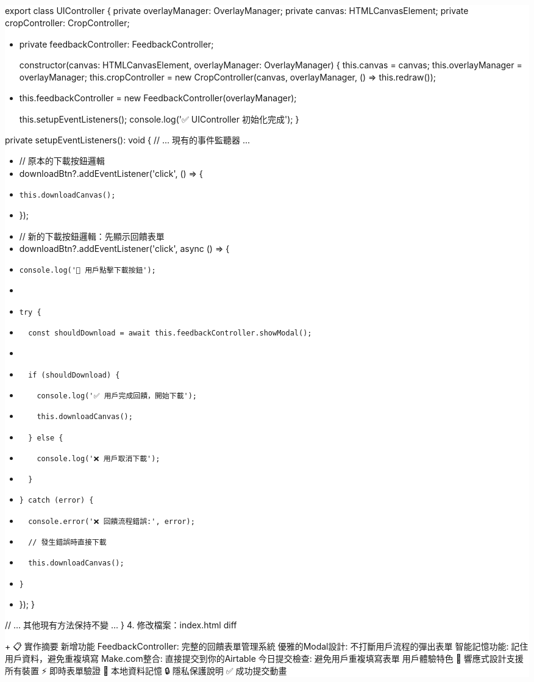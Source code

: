 export class UIController {
  private overlayManager: OverlayManager;
  private canvas: HTMLCanvasElement;
  private cropController: CropController;
+ private feedbackController: FeedbackController;

  constructor(canvas: HTMLCanvasElement, overlayManager: OverlayManager) {
    this.canvas = canvas;
    this.overlayManager = overlayManager;
    this.cropController = new CropController(canvas, overlayManager, () => this.redraw());
+   this.feedbackController = new FeedbackController(overlayManager);
    
    this.setupEventListeners();
    console.log('✅ UIController 初始化完成');
  }

  private setupEventListeners(): void {
    // ... 現有的事件監聽器 ...
    
-   // 原本的下載按鈕邏輯
-   downloadBtn?.addEventListener('click', () => {
-     this.downloadCanvas();
-   });

+   // 新的下載按鈕邏輯：先顯示回饋表單
+   downloadBtn?.addEventListener('click', async () => {
+     console.log('🎯 用戶點擊下載按鈕');
+     
+     try {
+       const shouldDownload = await this.feedbackController.showModal();
+       
+       if (shouldDownload) {
+         console.log('✅ 用戶完成回饋，開始下載');
+         this.downloadCanvas();
+       } else {
+         console.log('❌ 用戶取消下載');
+       }
+     } catch (error) {
+       console.error('❌ 回饋流程錯誤:', error);
+       // 發生錯誤時直接下載
+       this.downloadCanvas();
+     }
+   });
  }

  // ... 其他現有方法保持不變 ...
}
4. 修改檔案：index.html
diff
<head>
  
  <link rel="stylesheet" href="src/assets/styles.css">
+ <link rel="stylesheet" href="src/assets/feedback-modal.css">
</head>
📋 實作摘要
新增功能
FeedbackController: 完整的回饋表單管理系統
優雅的Modal設計: 不打斷用戶流程的彈出表單
智能記憶功能: 記住用戶資料，避免重複填寫
Make.com整合: 直接提交到你的Airtable
今日提交檢查: 避免用戶重複填寫表單
用戶體驗特色
📱 響應式設計支援所有裝置
⚡ 即時表單驗證
💾 本地資料記憶
🔒 隱私保護說明
✅ 成功提交動畫